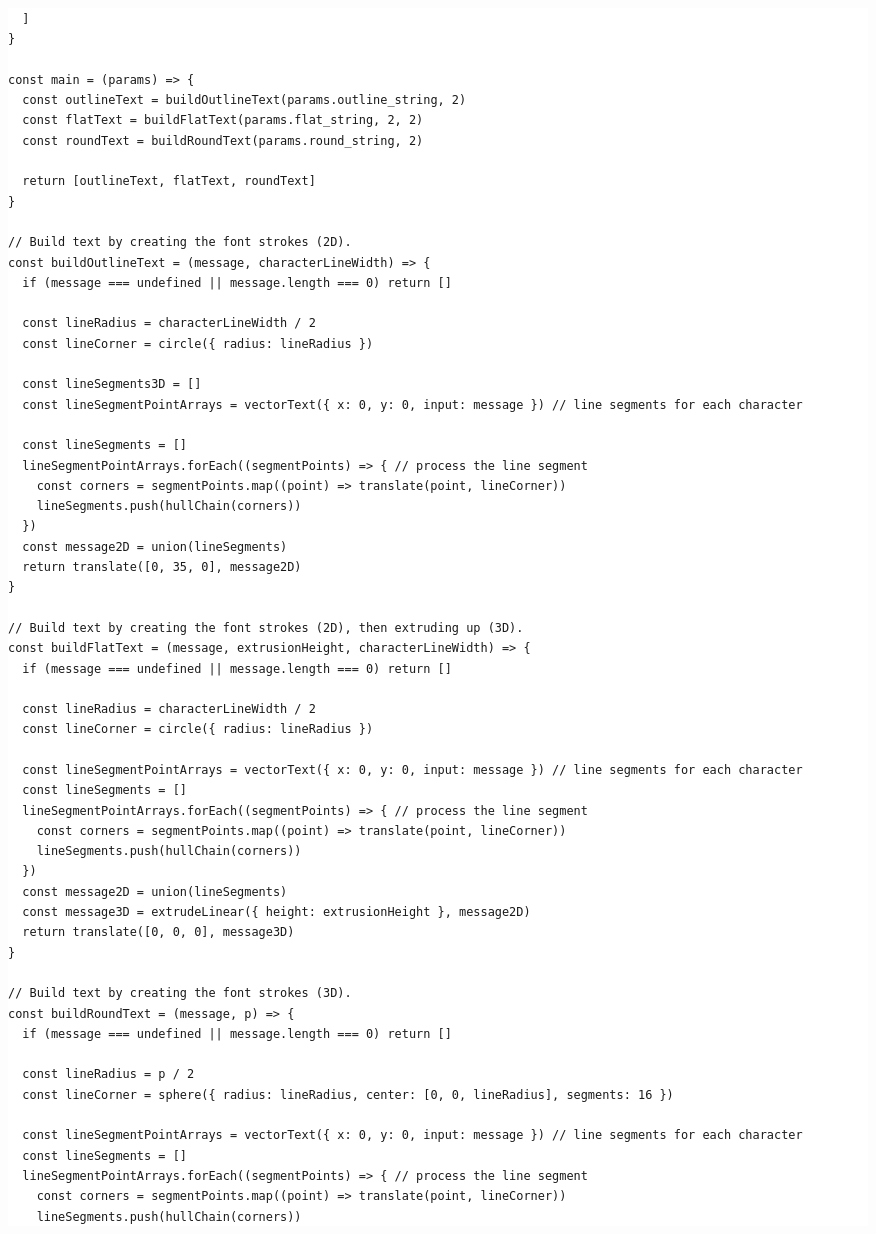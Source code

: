 ```openjscad/playable/autoplay
  ]
}

const main = (params) => {
  const outlineText = buildOutlineText(params.outline_string, 2)
  const flatText = buildFlatText(params.flat_string, 2, 2)
  const roundText = buildRoundText(params.round_string, 2)

  return [outlineText, flatText, roundText]
}

// Build text by creating the font strokes (2D).
const buildOutlineText = (message, characterLineWidth) => {
  if (message === undefined || message.length === 0) return []

  const lineRadius = characterLineWidth / 2
  const lineCorner = circle({ radius: lineRadius })

  const lineSegments3D = []
  const lineSegmentPointArrays = vectorText({ x: 0, y: 0, input: message }) // line segments for each character

  const lineSegments = []
  lineSegmentPointArrays.forEach((segmentPoints) => { // process the line segment
    const corners = segmentPoints.map((point) => translate(point, lineCorner))
    lineSegments.push(hullChain(corners))
  })
  const message2D = union(lineSegments)
  return translate([0, 35, 0], message2D)
}

// Build text by creating the font strokes (2D), then extruding up (3D).
const buildFlatText = (message, extrusionHeight, characterLineWidth) => {
  if (message === undefined || message.length === 0) return []

  const lineRadius = characterLineWidth / 2
  const lineCorner = circle({ radius: lineRadius })

  const lineSegmentPointArrays = vectorText({ x: 0, y: 0, input: message }) // line segments for each character
  const lineSegments = []
  lineSegmentPointArrays.forEach((segmentPoints) => { // process the line segment
    const corners = segmentPoints.map((point) => translate(point, lineCorner))
    lineSegments.push(hullChain(corners))
  })
  const message2D = union(lineSegments)
  const message3D = extrudeLinear({ height: extrusionHeight }, message2D)
  return translate([0, 0, 0], message3D)
}

// Build text by creating the font strokes (3D).
const buildRoundText = (message, p) => {
  if (message === undefined || message.length === 0) return []

  const lineRadius = p / 2
  const lineCorner = sphere({ radius: lineRadius, center: [0, 0, lineRadius], segments: 16 })

  const lineSegmentPointArrays = vectorText({ x: 0, y: 0, input: message }) // line segments for each character
  const lineSegments = []
  lineSegmentPointArrays.forEach((segmentPoints) => { // process the line segment
    const corners = segmentPoints.map((point) => translate(point, lineCorner))
    lineSegments.push(hullChain(corners))
```